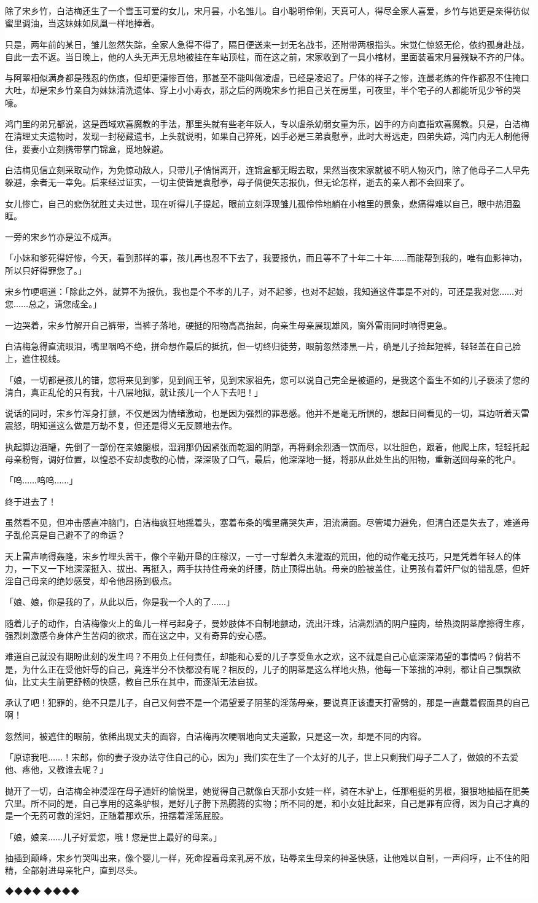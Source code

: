除了宋乡竹，白洁梅还生了一个雪玉可爱的女儿，宋月昙，小名雏儿。自小聪明伶俐，天真可人，得尽全家人喜爱，乡竹与她更是亲得彷似蜜里调油，当这妹妹如凤凰一样地捧着。

只是，两年前的某日，雏儿忽然失踪，全家人急得不得了，隔日便送来一封无名战书，还附带两根指头。宋觉仁惊怒无伦，依约孤身赴战，自此一去不返。当日晚上，他的人头无声无息地被挂在车站顶柱，而在这之前，宋家收到了一具小棺材，里面装着宋月昙残缺不齐的尸体。

与阿翠相似满身都是残忍的伤痕，但却更淒惨百倍，那甚至不能叫做凌虐，已经是凌迟了。尸体的样子之惨，连最老练的仵作都忍不住掩口大吐，却是宋乡竹亲自为妹妹清洗遗体、穿上小小寿衣，那之后的两晚宋乡竹把自己关在房里，可夜里，半个宅子的人都能听见少爷的哭嚎。

鸿门里的弟兄都说，这是西域欢喜魔教的手法，那里头就有些老年妖人，专以虐杀幼弱女童为乐，凶手的方向直指欢喜魔教。只是，白洁梅在清理丈夫遗物时，发现一封秘藏遗书，上头就说明，如果自己猝死，凶手必是三弟袁慰亭，此时大哥远走，四弟失踪，鸿门内无人制他得住，要妻小立刻携带掌门锦盒，觅地躲避。

白洁梅见信立刻采取动作，为免惊动敌人，只带儿子悄悄离开，连锦盒都无暇去取，果然当夜宋家就被不明人物灭门，除了他母子二人早先躲避，余者无一幸免。后来经过证实，一切主使皆是袁慰亭，母子俩便矢志报仇，但无论怎样，逝去的亲人都不会回来了。

女儿惨亡，自己的悲伤犹胜丈夫过世，现在听得儿子提起，眼前立刻浮现雏儿孤伶伶地躺在小棺里的景象，悲痛得难以自己，眼中热泪盈眶。

一旁的宋乡竹亦是泣不成声。

「小妹和爹死得好惨，今天，看到那样的事，孩儿再也忍不下去了，我要报仇，而且等不了十年二十年……而能帮到我的，唯有血影神功，所以只好得罪您了。」

宋乡竹哽咽道：「除此之外，就算不为报仇，我也是个不孝的儿子，对不起爹，也对不起娘，我知道这件事是不对的，可还是我对您……对您……总之，请您成全。」

一边哭着，宋乡竹解开自己裤带，当裤子落地，硬挺的阳物高高抬起，向亲生母亲展现雄风，窗外雷雨同时响得更急。

白洁梅急得直流眼泪，嘴里咽呜不绝，拼命想作最后的抵抗，但一切终归徒劳，眼前忽然漆黑一片，确是儿子捡起短裤，轻轻盖在自己脸上，遮住视线。

「娘，一切都是孩儿的错，您将来见到爹，见到阎王爷，见到宋家祖先，您可以说自己完全是被逼的，是我这个畜生不如的儿子亵渎了您的清白，真正乱伦的只有我，十八层地狱，就让孩儿一个人下去吧！」

说话的同时，宋乡竹浑身打颤，不仅是因为情绪激动，也是因为强烈的罪恶感。他并不是毫无所惧的，想起日间看见的一切，耳边听着天雷震怒，明知道这么做是万劫不复，但还是得义无反顾地去作。

执起脚边酒罐，先倒了一部份在亲娘腿根，湿润那仍因紧张而乾涸的阴部，再将剩余烈酒一饮而尽，以壮胆色，跟着，他爬上床，轻轻托起母亲粉臀，调好位置，以惶恐不安却虔敬的心情，深深吸了口气，最后，他深深地一挺，将那从此处生出的阳物，重新送回母亲的牝户。

「呜……呜呜……」

终于进去了！

虽然看不见，但冲击感直冲脑门，白洁梅疯狂地摇着头，塞着布条的嘴里痛哭失声，泪流满面。尽管竭力避免，但清白还是失去了，难道母子乱伦真是自己避不了的命运？

天上雷声响得轰隆，宋乡竹埋头苦干，像个辛勤开垦的庄稼汉，一寸一寸犁着久未灌溉的荒田，他的动作毫无技巧，只是凭着年轻人的体力，一下又一下地深深挺入、拔出、再挺入，两手扶持住母亲的纤腰，防止顶得出轨。母亲的脸被盖住，让男孩有着奸尸似的错乱感，但奸淫自己母亲的绝妙感受，却令他昂扬到极点。

「娘、娘，你是我的了，从此以后，你是我一个人的了……」

随着儿子的动作，白洁梅像火上的鱼儿一样弓起身子，曼妙肢体不自制地颤动，流出汗珠，沾满烈酒的阴户膣肉，给热烫阴茎摩擦得生疼，强烈刺激感令身体产生苦闷的欲求，而在这之中，又有奇异的安心感。

难道自己就没有期盼此刻的发生吗？不用负上任何责任，却能和心爱的儿子享受鱼水之欢，这不就是自己心底深深渴望的事情吗？倘若不是，为什么正在受他奸辱的自己，竟连半分不快都没有呢？相反的，儿子的阴茎是这么样地火热，他每一下笨拙的冲刺，都让自己飘飘欲仙，比丈夫生前更舒畅的快感，教自己乐在其中，而逐渐无法自拔。

承认了吧！犯罪的，绝不只是儿子，自己又何尝不是一个渴望爱子阴茎的淫荡母亲，要说真正该遭天打雷劈的，那是一直戴着假面具的自己啊！

忽然间，被遮住的眼前，依稀出现丈夫的面容，白洁梅再次哽咽地向丈夫道歉，只是这一次，却是不同的内容。

「原谅我吧……！宋郎，你的妻子没办法守住自己的心，因为」我们实在生了一个太好的儿子，世上只剩我们母子二人了，做娘的不去爱他、疼他，又教谁去呢？」

抛开了一切，白洁梅全神浸淫在母子通奸的愉悦里，她觉得自己就像白天那小女娃一样，骑在木驴上，任那粗挺的男根，狠狠地抽插在肥美穴里。所不同的是，自己享用的这条驴根，是好儿子胯下热腾腾的实物；所不同的是，和小女娃比起来，自己是罪有应得，因为自己才真的是一个无药可救的淫妇，正随着那欢乐，扭摆着淫荡屁股。

「娘，娘亲……儿子好爱您，哦！您是世上最好的母亲。」

抽插到颠峰，宋乡竹哭叫出来，像个婴儿一样，死命捏着母亲乳房不放，玷辱亲生母亲的神圣快感，让他难以自制，一声闷哼，止不住的阳精，全部射进母亲牝户，直到尽头。

◆◆◆◆ ◆◆◆◆

